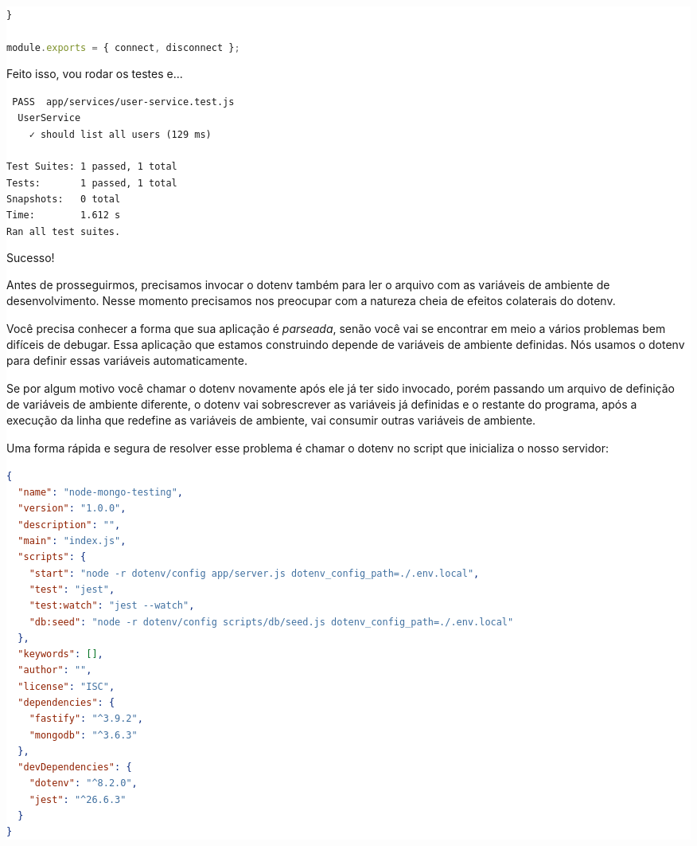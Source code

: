 ```js
}

module.exports = { connect, disconnect };
```

Feito isso, vou rodar os testes e...

```
 PASS  app/services/user-service.test.js
  UserService
    ✓ should list all users (129 ms)

Test Suites: 1 passed, 1 total
Tests:       1 passed, 1 total
Snapshots:   0 total
Time:        1.612 s
Ran all test suites.
```

Sucesso!

Antes de prosseguirmos, precisamos invocar o dotenv também para ler o arquivo com as variáveis de ambiente de desenvolvimento. Nesse momento precisamos nos preocupar com a natureza cheia de efeitos colaterais do dotenv.

Você precisa conhecer a forma que sua aplicação é _parseada_, senão você vai se encontrar em meio a vários problemas bem difíceis de debugar. Essa aplicação que estamos construindo depende de variáveis de ambiente definidas. Nós usamos o dotenv para definir essas variáveis automaticamente.

Se por algum motivo você chamar o dotenv novamente após ele já ter sido invocado, porém passando um arquivo de definição de variáveis de ambiente diferente, o dotenv vai sobrescrever as variáveis já definidas e o restante do programa, após a execução da linha que redefine as variáveis de ambiente, vai consumir outras variáveis de ambiente.

Uma forma rápida e segura de resolver esse problema é chamar o dotenv no script que inicializa o nosso servidor:

```json
{
  "name": "node-mongo-testing",
  "version": "1.0.0",
  "description": "",
  "main": "index.js",
  "scripts": {
    "start": "node -r dotenv/config app/server.js dotenv_config_path=./.env.local",
    "test": "jest",
    "test:watch": "jest --watch",
    "db:seed": "node -r dotenv/config scripts/db/seed.js dotenv_config_path=./.env.local"
  },
  "keywords": [],
  "author": "",
  "license": "ISC",
  "dependencies": {
    "fastify": "^3.9.2",
    "mongodb": "^3.6.3"
  },
  "devDependencies": {
    "dotenv": "^8.2.0",
    "jest": "^26.6.3"
  }
}
```
